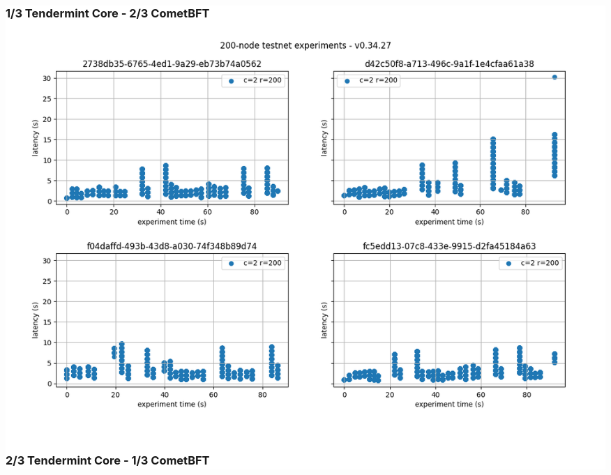 ### 1/3 Tendermint Core - 2/3 CometBFT

![latencies](./img/cmt2tm1/all_experiments.png)

### 2/3 Tendermint Core - 1/3 CometBFT
